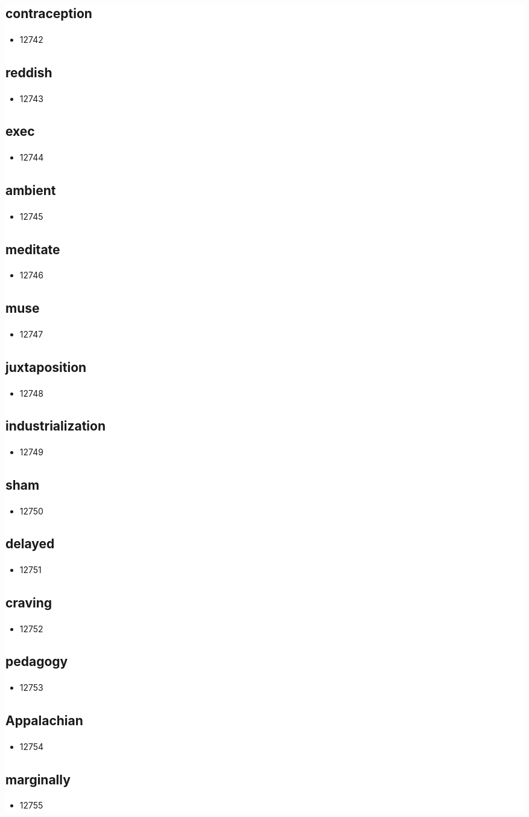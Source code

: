 ## contraception
* 12742

## reddish
* 12743

## exec
* 12744

## ambient
* 12745

## meditate
* 12746

## muse
* 12747

## juxtaposition
* 12748

## industrialization
* 12749

## sham
* 12750

## delayed
* 12751

## craving
* 12752

## pedagogy
* 12753

## Appalachian
* 12754

## marginally
* 12755
